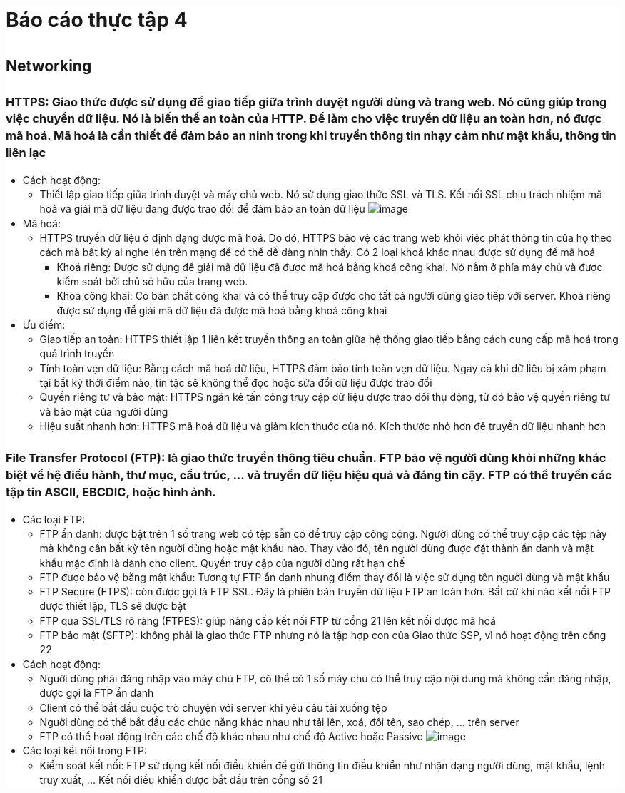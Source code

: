 # Báo cáo thực tập 4
## Networking
### HTTPS: Giao thức được sử dụng để giao tiếp giữa trình duyệt người dùng và trang web. Nó cũng giúp trong việc chuyển dữ liệu. Nó là biến thể an toàn của HTTP. Để làm cho việc truyền dữ liệu an toàn hơn, nó được mã hoá. Mã hoá là cần thiết để đảm bảo an ninh trong khi truyền thông tin nhạy cảm như mật khẩu, thông tin liên lạc
- Cách hoạt động:
  - Thiết lập giao tiếp giữa trình duyệt và máy chủ web. Nó sử dụng giao thức SSL và TLS. Kết nối SSL chịu trách nhiệm mã hoá và giải mã dữ liệu đang được trao đổi để đảm bảo an toàn dữ liệu
    ![image](https://github.com/user-attachments/assets/2f480fe4-a078-478f-962e-1d0fec5844a4)
- Mã hoá:
  - HTTPS truyền dữ liệu ở định dạng được mã hoá. Do đó, HTTPS bảo vệ các trang web khỏi việc phát thông tin của họ theo cách mà bất kỳ ai nghe lén trên mạng để có thể dễ dàng nhìn thấy. Có 2 loại khoá khác nhau được sử dụng để mã hoá
    - Khoá riêng: Được sử dụng để giải mã dữ liệu đã được mã hoá bằng khoá công khai. Nó nằm ở phía máy chủ và được kiểm soát bởi chủ sở hữu của trang web.
    - Khoá công khai: Có bản chất công khai và có thể truy cập được cho tất cả người dùng giao tiếp với server. Khoá riêng được sử dụng để giải mã dữ liệu đã được mã hoá bằng khoá công khai
- Ưu điểm:
  - Giao tiếp an toàn: HTTPS thiết lập 1 liên kết truyền thông an toàn giữa hệ thống giao tiếp bằng cách cung cấp mã hoá trong quá trình truyền
  - Tính toàn vẹn dữ liệu: Bằng cách mã hoá dữ liệu, HTTPS đảm bảo tính toàn vẹn dữ liệu. Ngay cả khi dữ liệu bị xâm phạm tại bất kỳ thời điểm nào, tin tặc sẽ không thể đọc hoặc sửa đổi dữ liệu được trao đổi
  - Quyền riêng tư và bảo mật: HTTPS ngăn kẻ tấn công truy cập dữ liệu được trao đổi thụ động, từ đó bảo vệ quyền riêng tư và bảo mật của người dùng
  - Hiệu suất nhanh hơn: HTTPS mã hoá dữ liệu và giảm kích thước của nó. Kích thước nhỏ hơn để truyền dữ liệu nhanh hơn

### File Transfer Protocol (FTP): là giao thức truyền thông tiêu chuẩn. FTP bảo vệ người dùng khỏi những khác biệt về hệ điều hành, thư mục, cấu trúc, ... và truyển dữ liệu hiệu quả và đáng tin cậy. FTP có thể truyền các tập tin ASCII, EBCDIC, hoặc hình ảnh. 
- Các loại FTP:
  - FTP ẩn danh: được bật trên 1 số trang web có tệp sẵn có để truy cập công cộng. Người dùng có thể truy cập các tệp này mà không cần bất kỳ tên người dùng hoặc mật khẩu nào. Thay vào đó, tên người dùng được đặt thành ẩn danh và mật khẩu mặc định là dành cho client. Quyền truy cập của người dùng rất hạn chế
  - FTP được bảo vệ bằng mật khẩu: Tương tự FTP ẩn danh nhưng điểm thay đổi là việc sử dụng tên người dùng và mật khẩu
  - FTP Secure (FTPS): còn được gọi là FTP SSL. Đây là phiên bản truyền dữ liệu FTP an toàn hơn. Bất cứ khi nào kết nối FTP được thiết lập, TLS sẽ được bật
  - FTP qua SSL/TLS rõ ràng (FTPES): giúp nâng cấp kết nối FTP từ cổng 21 lên kết nối được mã hoá
  - FTP bảo mật (SFTP): không phải là giao thức FTP nhưng nó là tập hợp con của Giao thức SSP, vì nó hoạt động trên cổng 22
- Cách hoạt động:
  - Người dùng phải đăng nhập vào máy chủ FTP, có thể có 1 số máy chủ có thể truy cập nội dung mà không cần đăng nhập, được gọi là FTP ẩn danh
  - Client có thể bắt đầu cuộc trò chuyện với server khi yêu cầu tải xuống tệp
  - Người dùng có thể bắt đầu các chức năng khác nhau như tải lên, xoá, đổi tên, sao chép, ... trên server
  - FTP có thể hoạt động trên các chế độ khác nhau như chế độ Active hoặc Passive
  ![image](https://github.com/user-attachments/assets/345c624e-69f8-49eb-9b76-f0095641a9a0)
- Các loại kết nối trong FTP:
  - Kiểm soát kết nối: FTP sử dụng kết nối điều khiển để gửi thông tin điều khiển như nhận dạng người dùng, mật khẩu, lệnh truy xuất, ... Kết nối điều khiển được bắt đầu trên cổng số 21